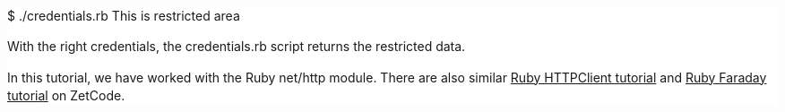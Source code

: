 $ ./credentials.rb 
This is restricted area

With the right credentials, the credentials.rb script returns 
the restricted data.

In this tutorial, we have worked with the Ruby net/http module. There are also similar 
[Ruby HTTPClient tutorial](/web/rubyhttpclient/) and 
[Ruby Faraday tutorial](/web/rubyfaraday/) on ZetCode.